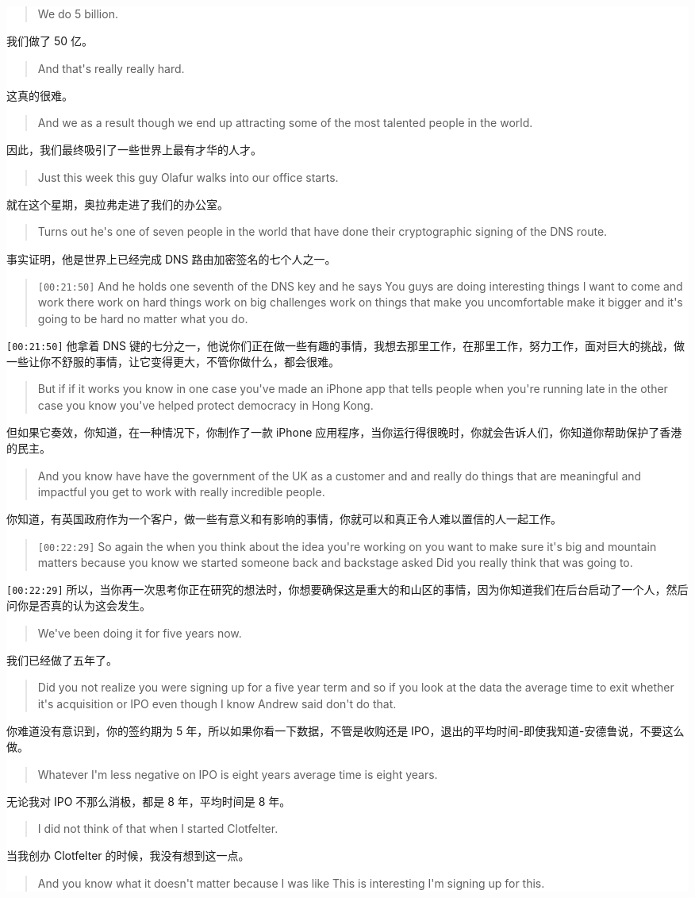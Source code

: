 > We do 5 billion.

我们做了 50 亿。

> And that\'s really really hard.

这真的很难。

> And we as a result though we end up attracting some of the most talented people in the world.

因此，我们最终吸引了一些世界上最有才华的人才。

> Just this week this guy Olafur walks into our office starts.

就在这个星期，奥拉弗走进了我们的办公室。

> Turns out he\'s one of seven people in the world that have done their cryptographic signing of the DNS route.

事实证明，他是世界上已经完成 DNS 路由加密签名的七个人之一。

> `[00:21:50]` And he holds one seventh of the DNS key and he says You guys are doing interesting things I want to come and work there work on hard things work on big challenges work on things that make you uncomfortable make it bigger and it\'s going to be hard no matter what you do.

`[00:21:50]` 他拿着 DNS 键的七分之一，他说你们正在做一些有趣的事情，我想去那里工作，在那里工作，努力工作，面对巨大的挑战，做一些让你不舒服的事情，让它变得更大，不管你做什么，都会很难。

> But if if it works you know in one case you\'ve made an iPhone app that tells people when you\'re running late in the other case you know you\'ve helped protect democracy in Hong Kong.

但如果它奏效，你知道，在一种情况下，你制作了一款 iPhone 应用程序，当你运行得很晚时，你就会告诉人们，你知道你帮助保护了香港的民主。

> And you know have have the government of the UK as a customer and and really do things that are meaningful and impactful you get to work with really incredible people.

你知道，有英国政府作为一个客户，做一些有意义和有影响的事情，你就可以和真正令人难以置信的人一起工作。

> `[00:22:29]` So again the when you think about the idea you\'re working on you want to make sure it\'s big and mountain matters because you know we started someone back and backstage asked Did you really think that was going to.

`[00:22:29]` 所以，当你再一次思考你正在研究的想法时，你想要确保这是重大的和山区的事情，因为你知道我们在后台启动了一个人，然后问你是否真的认为这会发生。

> We\'ve been doing it for five years now.

我们已经做了五年了。

> Did you not realize you were signing up for a five year term and so if you look at the data the average time to exit whether it\'s acquisition or IPO even though I know Andrew said don\'t do that.

你难道没有意识到，你的签约期为 5 年，所以如果你看一下数据，不管是收购还是 IPO，退出的平均时间-即使我知道-安德鲁说，不要这么做。

> Whatever I\'m less negative on IPO is eight years average time is eight years.

无论我对 IPO 不那么消极，都是 8 年，平均时间是 8 年。

> I did not think of that when I started Clotfelter.

当我创办 Clotfelter 的时候，我没有想到这一点。

> And you know what it doesn\'t matter because I was like This is interesting I\'m signing up for this.
